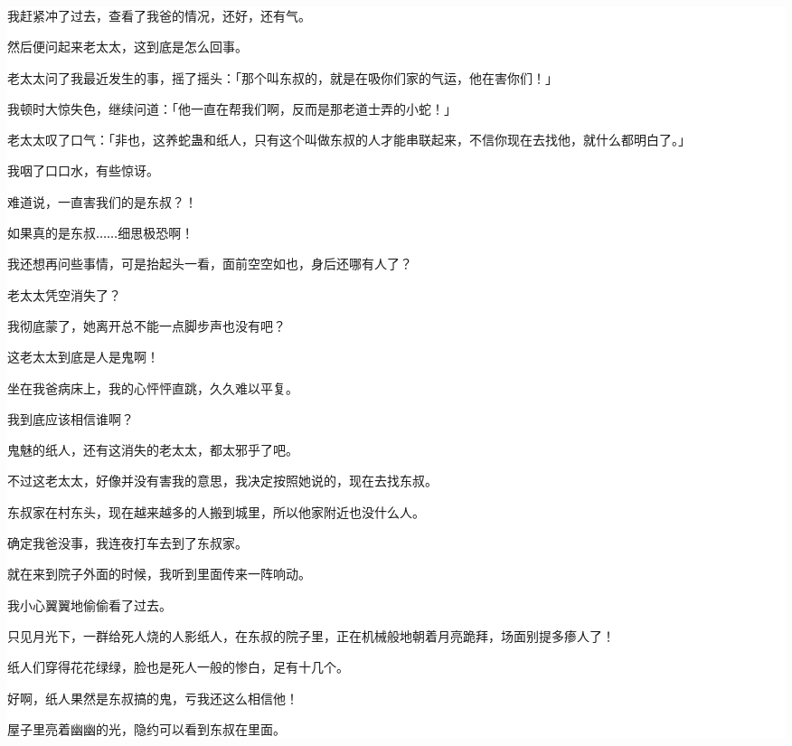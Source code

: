 
我赶紧冲了过去，查看了我爸的情况，还好，还有气。


然后便问起来老太太，这到底是怎么回事。


老太太问了我最近发生的事，摇了摇头：「那个叫东叔的，就是在吸你们家的气运，他在害你们！」


我顿时大惊失色，继续问道：「他一直在帮我们啊，反而是那老道士弄的小蛇！」


老太太叹了口气：「非也，这养蛇蛊和纸人，只有这个叫做东叔的人才能串联起来，不信你现在去找他，就什么都明白了。」


我咽了口口水，有些惊讶。


难道说，一直害我们的是东叔？！


如果真的是东叔……细思极恐啊！


我还想再问些事情，可是抬起头一看，面前空空如也，身后还哪有人了？


老太太凭空消失了？


我彻底蒙了，她离开总不能一点脚步声也没有吧？


这老太太到底是人是鬼啊！


坐在我爸病床上，我的心怦怦直跳，久久难以平复。


我到底应该相信谁啊？


鬼魅的纸人，还有这消失的老太太，都太邪乎了吧。


不过这老太太，好像并没有害我的意思，我决定按照她说的，现在去找东叔。


东叔家在村东头，现在越来越多的人搬到城里，所以他家附近也没什么人。


确定我爸没事，我连夜打车去到了东叔家。


就在来到院子外面的时候，我听到里面传来一阵响动。


我小心翼翼地偷偷看了过去。


只见月光下，一群给死人烧的人影纸人，在东叔的院子里，正在机械般地朝着月亮跪拜，场面别提多瘆人了！


纸人们穿得花花绿绿，脸也是死人一般的惨白，足有十几个。


好啊，纸人果然是东叔搞的鬼，亏我还这么相信他！


屋子里亮着幽幽的光，隐约可以看到东叔在里面。

